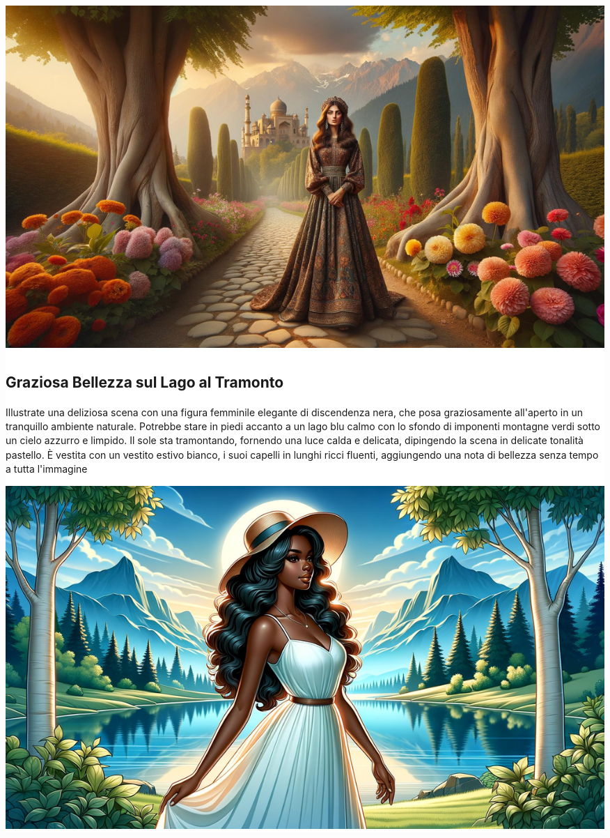 ![Elegante donna del Medio Oriente in mezzo a un giardino in fiore al crepuscolo](20240204T163232-0407199Z.jpg)

## Graziosa Bellezza sul Lago al Tramonto

Illustrate una deliziosa scena con una figura femminile elegante di discendenza nera, che posa graziosamente all'aperto in un tranquillo ambiente naturale. Potrebbe stare in piedi accanto a un lago blu calmo con lo sfondo di imponenti montagne verdi sotto un cielo azzurro e limpido. Il sole sta tramontando, fornendo una luce calda e delicata, dipingendo la scena in delicate tonalità pastello. È vestita con un vestito estivo bianco, i suoi capelli in lunghi ricci fluenti, aggiungendo una nota di bellezza senza tempo a tutta l'immagine

![Graziosa Bellezza sul Lago al Tramonto](20240204T163302-6463636Z.jpg)
